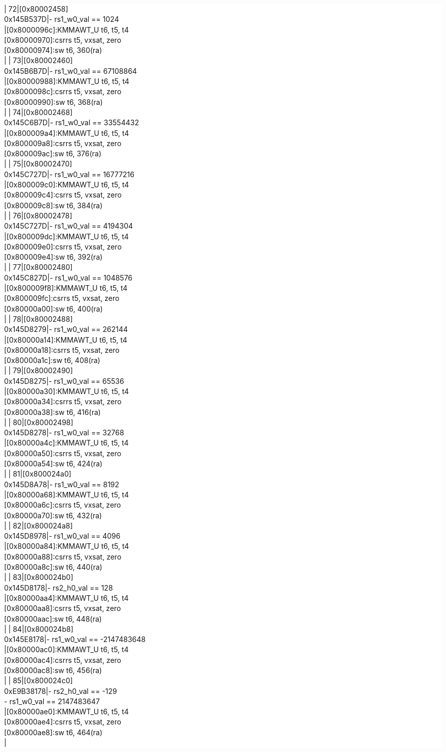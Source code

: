 |  72|[0x80002458]<br>0x145B537D|- rs1_w0_val == 1024<br>                                                                                                                                             |[0x8000096c]:KMMAWT_U t6, t5, t4<br> [0x80000970]:csrrs t5, vxsat, zero<br> [0x80000974]:sw t6, 360(ra)<br>     |
|  73|[0x80002460]<br>0x145B6B7D|- rs1_w0_val == 67108864<br>                                                                                                                                         |[0x80000988]:KMMAWT_U t6, t5, t4<br> [0x8000098c]:csrrs t5, vxsat, zero<br> [0x80000990]:sw t6, 368(ra)<br>     |
|  74|[0x80002468]<br>0x145C6B7D|- rs1_w0_val == 33554432<br>                                                                                                                                         |[0x800009a4]:KMMAWT_U t6, t5, t4<br> [0x800009a8]:csrrs t5, vxsat, zero<br> [0x800009ac]:sw t6, 376(ra)<br>     |
|  75|[0x80002470]<br>0x145C727D|- rs1_w0_val == 16777216<br>                                                                                                                                         |[0x800009c0]:KMMAWT_U t6, t5, t4<br> [0x800009c4]:csrrs t5, vxsat, zero<br> [0x800009c8]:sw t6, 384(ra)<br>     |
|  76|[0x80002478]<br>0x145C727D|- rs1_w0_val == 4194304<br>                                                                                                                                          |[0x800009dc]:KMMAWT_U t6, t5, t4<br> [0x800009e0]:csrrs t5, vxsat, zero<br> [0x800009e4]:sw t6, 392(ra)<br>     |
|  77|[0x80002480]<br>0x145C827D|- rs1_w0_val == 1048576<br>                                                                                                                                          |[0x800009f8]:KMMAWT_U t6, t5, t4<br> [0x800009fc]:csrrs t5, vxsat, zero<br> [0x80000a00]:sw t6, 400(ra)<br>     |
|  78|[0x80002488]<br>0x145D8279|- rs1_w0_val == 262144<br>                                                                                                                                           |[0x80000a14]:KMMAWT_U t6, t5, t4<br> [0x80000a18]:csrrs t5, vxsat, zero<br> [0x80000a1c]:sw t6, 408(ra)<br>     |
|  79|[0x80002490]<br>0x145D8275|- rs1_w0_val == 65536<br>                                                                                                                                            |[0x80000a30]:KMMAWT_U t6, t5, t4<br> [0x80000a34]:csrrs t5, vxsat, zero<br> [0x80000a38]:sw t6, 416(ra)<br>     |
|  80|[0x80002498]<br>0x145D8278|- rs1_w0_val == 32768<br>                                                                                                                                            |[0x80000a4c]:KMMAWT_U t6, t5, t4<br> [0x80000a50]:csrrs t5, vxsat, zero<br> [0x80000a54]:sw t6, 424(ra)<br>     |
|  81|[0x800024a0]<br>0x145D8A78|- rs1_w0_val == 8192<br>                                                                                                                                             |[0x80000a68]:KMMAWT_U t6, t5, t4<br> [0x80000a6c]:csrrs t5, vxsat, zero<br> [0x80000a70]:sw t6, 432(ra)<br>     |
|  82|[0x800024a8]<br>0x145D8978|- rs1_w0_val == 4096<br>                                                                                                                                             |[0x80000a84]:KMMAWT_U t6, t5, t4<br> [0x80000a88]:csrrs t5, vxsat, zero<br> [0x80000a8c]:sw t6, 440(ra)<br>     |
|  83|[0x800024b0]<br>0x145D8178|- rs2_h0_val == 128<br>                                                                                                                                              |[0x80000aa4]:KMMAWT_U t6, t5, t4<br> [0x80000aa8]:csrrs t5, vxsat, zero<br> [0x80000aac]:sw t6, 448(ra)<br>     |
|  84|[0x800024b8]<br>0x145E8178|- rs1_w0_val == -2147483648<br>                                                                                                                                      |[0x80000ac0]:KMMAWT_U t6, t5, t4<br> [0x80000ac4]:csrrs t5, vxsat, zero<br> [0x80000ac8]:sw t6, 456(ra)<br>     |
|  85|[0x800024c0]<br>0xE9B38178|- rs2_h0_val == -129<br> - rs1_w0_val == 2147483647<br>                                                                                                              |[0x80000ae0]:KMMAWT_U t6, t5, t4<br> [0x80000ae4]:csrrs t5, vxsat, zero<br> [0x80000ae8]:sw t6, 464(ra)<br>     |
